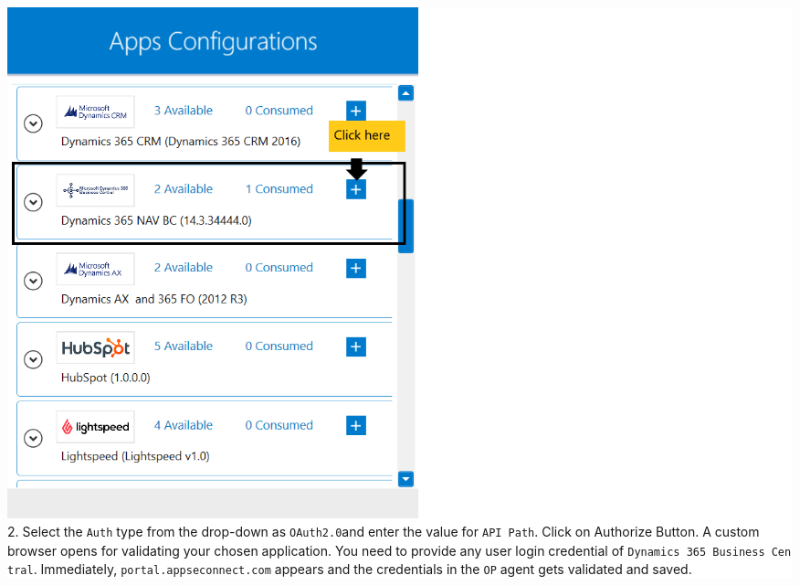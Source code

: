 ![dynamics365basicopagent1](/staticfiles/connectors/media/application-connector/dynamics365basicopagent1.png)    
2. Select the `Auth` type from the drop-down as `OAuth2.0`and enter the value for `API Path`. 
Click on Authorize Button. A custom browser opens for validating your chosen application. You need to provide 
any user login credential of `Dynamics 365 Business Central`. Immediately, `portal.appseconnect.com` appears and 
the credentials in the `OP` agent gets validated and saved. 